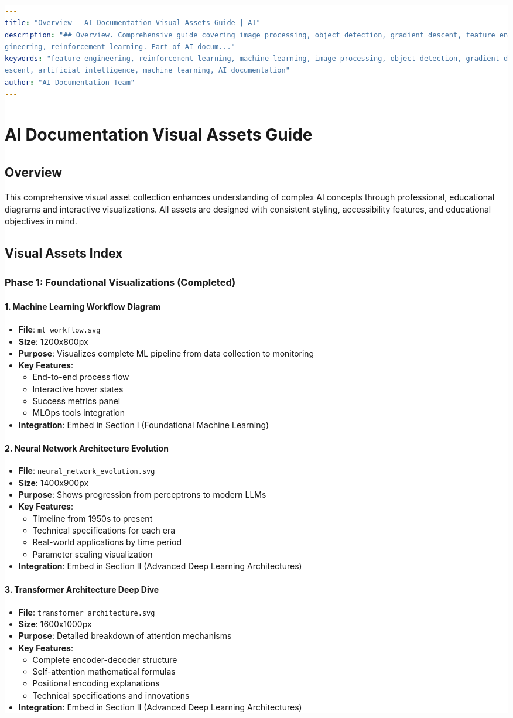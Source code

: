 ```yaml
---
title: "Overview - AI Documentation Visual Assets Guide | AI"
description: "## Overview. Comprehensive guide covering image processing, object detection, gradient descent, feature engineering, reinforcement learning. Part of AI docum..."
keywords: "feature engineering, reinforcement learning, machine learning, image processing, object detection, gradient descent, artificial intelligence, machine learning, AI documentation"
author: "AI Documentation Team"
---
```


# AI Documentation Visual Assets Guide

## Overview

This comprehensive visual asset collection enhances understanding of complex AI concepts through professional, educational diagrams and interactive visualizations. All assets are designed with consistent styling, accessibility features, and educational objectives in mind.

## Visual Assets Index

### Phase 1: Foundational Visualizations (Completed)

#### 1. **Machine Learning Workflow Diagram**
- **File**: `ml_workflow.svg`
- **Size**: 1200x800px
- **Purpose**: Visualizes complete ML pipeline from data collection to monitoring
- **Key Features**:
  - End-to-end process flow
  - Interactive hover states
  - Success metrics panel
  - MLOps tools integration
- **Integration**: Embed in Section I (Foundational Machine Learning)

#### 2. **Neural Network Architecture Evolution**
- **File**: `neural_network_evolution.svg`
- **Size**: 1400x900px
- **Purpose**: Shows progression from perceptrons to modern LLMs
- **Key Features**:
  - Timeline from 1950s to present
  - Technical specifications for each era
  - Real-world applications by time period
  - Parameter scaling visualization
- **Integration**: Embed in Section II (Advanced Deep Learning Architectures)

#### 3. **Transformer Architecture Deep Dive**
- **File**: `transformer_architecture.svg`
- **Size**: 1600x1000px
- **Purpose**: Detailed breakdown of attention mechanisms
- **Key Features**:
  - Complete encoder-decoder structure
  - Self-attention mathematical formulas
  - Positional encoding explanations
  - Technical specifications and innovations
- **Integration**: Embed in Section II (Advanced Deep Learning Architectures)
